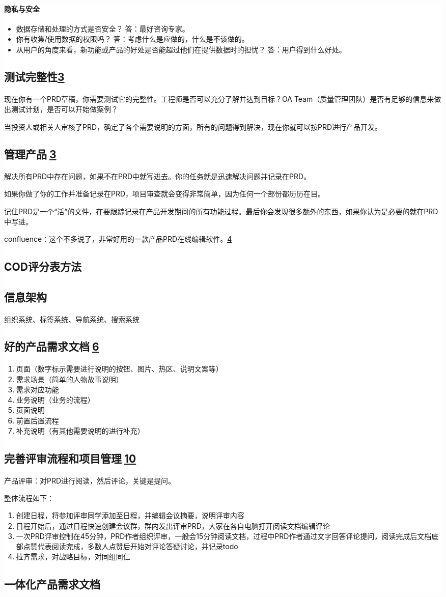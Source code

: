 #### 隐私与安全

- 数据存储和处理的方式是否安全？  答：最好咨询专家。
- 你有收集/使用数据的权限吗？  答：考虑什么是应做的，什么是不该做的。
- 从用户的角度来看，新功能或产品的好处是否能超过他们在提供数据时的担忧？  答：用户得到什么好处。

## 测试完整性[3]

现在你有一个PRD草稿，你需要测试它的完整性。工程师是否可以充分了解并达到目标？OA Team（质量管理团队）是否有足够的信息来做出测试计划，是否可以开始做案例？

当投资人或相关人审核了PRD，确定了各个需要说明的方面，所有的问题得到解决，现在你就可以按PRD进行产品开发。

## 管理产品 [3]

解决所有PRD中存在问题，如果不在PRD中就写进去。你的任务就是迅速解决问题并记录在PRD。

如果你做了你的工作并准备记录在PRD，项目审查就会变得非常简单，因为任何一个部份都历历在目。

记住PRD是一个“活”的文件，在要跟踪记录在产品开发期间的所有功能过程。最后你会发现很多额外的东西，如果你认为是必要的就在PRD中写进。

confluence：这个不多说了，非常好用的一款产品PRD在线编辑软件。[4]

## COD评分表方法

## 信息架构

组织系统、标签系统、导航系统、搜索系统

## 好的产品需求文档 [6]

1. 页面（数字标示需要进行说明的按钮、图片、热区、说明文案等）
1. 需求场景（简单的人物故事说明）
1. 需求对应功能
1. 业务说明（业务的流程）
1. 页面说明
1. 前置后置流程
1. 补充说明（有其他需要说明的进行补充）


## 完善评审流程和项目管理 [10]

产品评审：对PRD进行阅读，然后评论，关键是提问。

整体流程如下：

1. 创建日程，将参加评审同学添加至日程，并编辑会议摘要，说明评审内容
1. 日程开始后，通过日程快速创建会议群，群内发出评审PRD，大家在各自电脑打开阅读文档编辑评论
1. 一次PRD评审控制在45分钟，PRD作者组织评审，一般会15分钟阅读文档，过程中PRD作者通过文字回答评论提问，阅读完成后文档底部点赞代表阅读完成，多数人点赞后开始对评论答疑讨论，并记录todo
1. 拉齐需求，对战略目标，对同组同仁

## 一体化产品需求文档


[1]: http://www.woshipm.com/pmd/3319375.html
[2]: http://www.woshipm.com/pmd/3516749.html
[3]: http://www.woshipm.com/pmd/21446.html
[4]: http://www.woshipm.com/pmd/913343.html
[5]: https://www.yuque.com/weis/pm/el10i7
[6]: http://www.woshipm.com/pmd/707412.html
[7]: https://www.yinxiang.com/everhub/note/435c8b2c-9127-43f3-a6e3-fc5f8898d893
[8]: https://www.sohu.com/a/258016767_610300
[9]: https://quizlet.com/129588206/%E4%BA%BA%E4%BA%BA%E9%83%BD%E6%98%AF%E4%BA%A7%E5%93%81%E7%BB%8F%E7%90%86-%E7%AC%94%E8%AE%B0-flash-cards/
[10]: https://www.zhihu.com/people/linelian/posts?page=1
[12]: https://www.pianshen.com/article/89602055805/
[13]: http://www.woshipm.com/pmd/2860477.html
[14]: https://www.zhihu.com/question/19654911/answer/624768169
[15]: https://www.zhihu.com/question/19654911/answer/1760290293
[16]: http://www.woshipm.com/pmd/2860477.html
[17]: http://www.woshipm.com/rp/379949.html